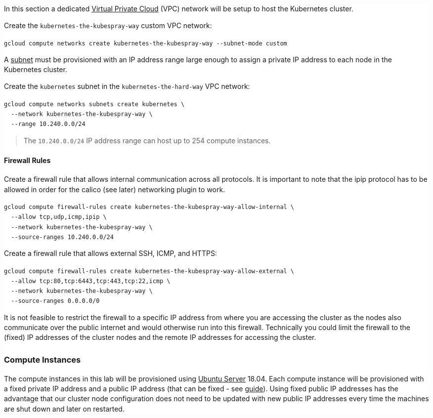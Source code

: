 In this section a dedicated [Virtual Private Cloud](https://cloud.google.com/compute/docs/networks-and-firewalls#networks) (VPC) network will be setup to host the Kubernetes cluster.

Create the `kubernetes-the-kubespray-way` custom VPC network:

```ShellSession
gcloud compute networks create kubernetes-the-kubespray-way --subnet-mode custom
```

A [subnet](https://cloud.google.com/compute/docs/vpc/#vpc_networks_and_subnets) must be provisioned with an IP address range large enough to assign a private IP address to each node in the Kubernetes cluster.

Create the `kubernetes` subnet in the `kubernetes-the-hard-way` VPC network:

```ShellSession
gcloud compute networks subnets create kubernetes \
  --network kubernetes-the-kubespray-way \
  --range 10.240.0.0/24
 ```

> The `10.240.0.0/24` IP address range can host up to 254 compute instances.

#### Firewall Rules

Create a firewall rule that allows internal communication across all protocols.
It is important to note that the ipip protocol has to be allowed in order for
the calico (see later) networking plugin to work.

```ShellSession
gcloud compute firewall-rules create kubernetes-the-kubespray-way-allow-internal \
  --allow tcp,udp,icmp,ipip \
  --network kubernetes-the-kubespray-way \
  --source-ranges 10.240.0.0/24
```

Create a firewall rule that allows external SSH, ICMP, and HTTPS:

```ShellSession
gcloud compute firewall-rules create kubernetes-the-kubespray-way-allow-external \
  --allow tcp:80,tcp:6443,tcp:443,tcp:22,icmp \
  --network kubernetes-the-kubespray-way \
  --source-ranges 0.0.0.0/0
```

It is not feasible to restrict the firewall to a specific IP address from
where you are accessing the cluster as the nodes also communicate over the public internet and would otherwise run into
this firewall. Technically you could limit the firewall to the (fixed) IP
addresses of the cluster nodes and the remote IP addresses for accessing the
cluster.

### Compute Instances

The compute instances in this lab will be provisioned using [Ubuntu Server](https://www.ubuntu.com/server) 18.04.
Each compute instance will be provisioned with a fixed private IP address and
 a public IP address (that can be fixed - see [guide](https://cloud.google.com/compute/docs/ip-addresses/reserve-static-external-ip-address)).
Using fixed public IP addresses has the advantage that our cluster node
configuration does not need to be updated with new public IP addresses every
time the machines are shut down and later on restarted.
